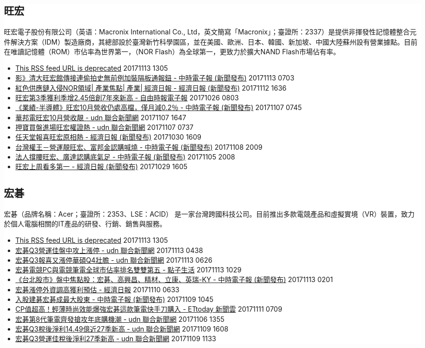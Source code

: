 ## 旺宏

旺宏電子股份有限公司（英语：Macronix International Co., Ltd，英文簡寫「Macronix」；臺證所：2337）是提供非揮發性記憶體整合元件解決方案（IDM）製造廠商，其總部設於臺灣新竹科學園區，並在美國、歐洲、日本、韓國、新加坡、中國大陸蘇州設有營業據點。目前在唯讀記憶體（ROM）市佔率為世界第一，（NOR Flash）為全球第一，更致力於擴大NAND Flash市場佔有率。
- [This RSS feed URL is deprecated](0 "This RSS feed URL is deprecated") 20171113 1305
- [影》清大旺宏館傳接連偷拍史無前例加裝隔板通報鈕 - 中時電子報 (新聞發布)](http://www.chinatimes.com/realtimenews/20171113003314-260402 "影》清大旺宏館傳接連偷拍史無前例加裝隔板通報鈕 - 中時電子報 (新聞發布)") 20171113 0703
- [紅色供應鏈入侵NOR領域| 產業焦點| 產業| 經濟日報 - 經濟日報 (新聞發布)](https://money.udn.com/money/story/5612/2814848 "紅色供應鏈入侵NOR領域| 產業焦點| 產業| 經濟日報 - 經濟日報 (新聞發布)") 20171112 1636
- [旺宏第3季獲利季增2.45倍創7年來新高 - 自由時報電子報](http://news.ltn.com.tw/news/business/breakingnews/2234412 "旺宏第3季獲利季增2.45倍創7年來新高 - 自由時報電子報") 20171026 0803
- [《業績-半導體》旺宏10月營收仍處高檔，僅月減0.2％ - 中時電子報 (新聞發布)](http://www.chinatimes.com/realtimenews/20171107003922-260410 "《業績-半導體》旺宏10月營收仍處高檔，僅月減0.2％ - 中時電子報 (新聞發布)") 20171107 0745
- [華邦電旺宏10月營收靚 - udn 聯合新聞網](https://money.udn.com/money/story/11120/2803901 "華邦電旺宏10月營收靚 - udn 聯合新聞網") 20171107 1647
- [押寶買盤進場旺宏權證熱 - udn 聯合新聞網](https://udn.com/news/story/7255/2803165 "押寶買盤進場旺宏權證熱 - udn 聯合新聞網") 20171107 0737
- [任天堂報喜旺宏原相熱 - 經濟日報 (新聞發布)](https://money.udn.com/money/story/5710/2787665 "任天堂報喜旺宏原相熱 - 經濟日報 (新聞發布)") 20171030 1609
- [台灣權王－營運靚旺宏、富邦金認購喊燒 - 中時電子報 (新聞發布)](http://www.chinatimes.com/newspapers/20171109000268-260206 "台灣權王－營運靚旺宏、富邦金認購喊燒 - 中時電子報 (新聞發布)") 20171108 2009
- [法人撐腰旺宏、廣達認購底氣足 - 中時電子報 (新聞發布)](http://www.chinatimes.com/newspapers/20171106000841-260206 "法人撐腰旺宏、廣達認購底氣足 - 中時電子報 (新聞發布)") 20171105 2008
- [旺宏上周看多第一 - 經濟日報 (新聞發布)](https://money.udn.com/money/story/5739/2785740 "旺宏上周看多第一 - 經濟日報 (新聞發布)") 20171029 1605

## 宏碁

宏碁（品牌名稱：Acer；臺證所：2353、LSE：ACID） 是一家台灣跨國科技公司。目前推出多款電競產品和虛擬實境（VR）裝置，致力於個人電腦相關的IT產品的研發、行銷、銷售與服務。
- [This RSS feed URL is deprecated](0 "This RSS feed URL is deprecated") 20171113 1305
- [宏碁Q3營運佳盤中攻上漲停 - udn 聯合新聞網](https://udn.com/news/story/7250/2815383?from=udn-catelistnews_ch2 "宏碁Q3營運佳盤中攻上漲停 - udn 聯合新聞網") 20171113 0438
- [宏碁Q3報喜又漲停華碩Q4壯膽 - udn 聯合新聞網](https://udn.com/news/story/11317/2815497 "宏碁Q3報喜又漲停華碩Q4壯膽 - udn 聯合新聞網") 20171113 0626
- [宏碁電競PC與電競筆電全球市佔率排名雙雙第五 - 點子生活](https://www.saydigi.com/2017/11/acer-personal-computer-and-gameing.html "宏碁電競PC與電競筆電全球市佔率排名雙雙第五 - 點子生活") 20171113 1029
- [《台北股市》盤中焦點股：宏碁、高興昌、精材、立康、英瑞-KY - 中時電子報 (新聞發布)](http://www.chinatimes.com/realtimenews/20171113001935-260410 "《台北股市》盤中焦點股：宏碁、高興昌、精材、立康、英瑞-KY - 中時電子報 (新聞發布)") 20171113 0201
- [宏碁漲停外資調高獲利預估 - 經濟日報](https://money.udn.com/money/story/5710/2810247 "宏碁漲停外資調高獲利預估 - 經濟日報") 20171110 0633
- [入股建碁宏碁成最大股東 - 中時電子報 (新聞發布)](http://www.chinatimes.com/realtimenews/20171109005625-260410 "入股建碁宏碁成最大股東 - 中時電子報 (新聞發布)") 20171109 1045
- [CP值超高！輕薄時尚效能爆強宏碁這款筆電快手刀購入 - ETtoday 新聞雲](https://www.ettoday.net/news/20171111/1049794.htm?t=CP%E5%80%BC%E8%B6%85%E9%AB%98%EF%BC%81%E8%BC%95%E8%96%84%E6%99%82%E5%B0%9A%E6%95%88%E8%83%BD%E7%88%86%E5%BC%B7%E3%80%80%E5%AE%8F%E7%A2%81%E9%80%99%E6%AC%BE%E7%AD%86%E9%9B%BB%E5%BF%AB%E6%89%8B%E5%88%80%E8%B3%BC%E5%85%A5 "CP值超高！輕薄時尚效能爆強宏碁這款筆電快手刀購入 - ETtoday 新聞雲") 20171111 0709
- [宏碁第8代筆電齊發搶攻年底購機潮 - udn 聯合新聞網](https://udn.com/news/story/7270/2801743 "宏碁第8代筆電齊發搶攻年底購機潮 - udn 聯合新聞網") 20171106 1355
- [宏碁Q3稅後淨利14.49億近27季新高 - udn 聯合新聞網](https://udn.com/news/story/7250/2808490 "宏碁Q3稅後淨利14.49億近27季新高 - udn 聯合新聞網") 20171109 1608
- [宏碁Q3營運佳稅後淨利27季新高 - udn 聯合新聞網](https://udn.com/news/plus/9737/2808985 "宏碁Q3營運佳稅後淨利27季新高 - udn 聯合新聞網") 20171109 1133
